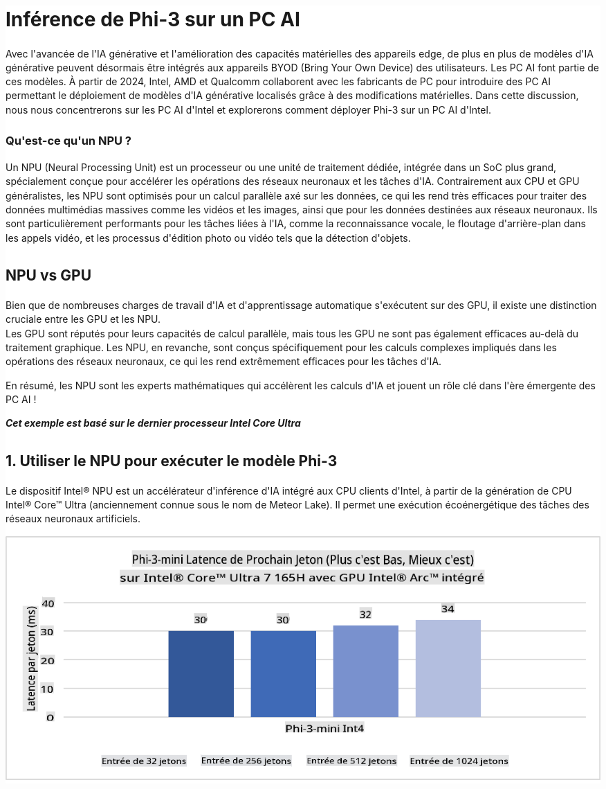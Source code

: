 # **Inférence de Phi-3 sur un PC AI**

Avec l'avancée de l'IA générative et l'amélioration des capacités matérielles des appareils edge, de plus en plus de modèles d'IA générative peuvent désormais être intégrés aux appareils BYOD (Bring Your Own Device) des utilisateurs. Les PC AI font partie de ces modèles. À partir de 2024, Intel, AMD et Qualcomm collaborent avec les fabricants de PC pour introduire des PC AI permettant le déploiement de modèles d'IA générative localisés grâce à des modifications matérielles. Dans cette discussion, nous nous concentrerons sur les PC AI d'Intel et explorerons comment déployer Phi-3 sur un PC AI d'Intel.

### Qu'est-ce qu'un NPU ?

Un NPU (Neural Processing Unit) est un processeur ou une unité de traitement dédiée, intégrée dans un SoC plus grand, spécialement conçue pour accélérer les opérations des réseaux neuronaux et les tâches d'IA. Contrairement aux CPU et GPU généralistes, les NPU sont optimisés pour un calcul parallèle axé sur les données, ce qui les rend très efficaces pour traiter des données multimédias massives comme les vidéos et les images, ainsi que pour les données destinées aux réseaux neuronaux. Ils sont particulièrement performants pour les tâches liées à l'IA, comme la reconnaissance vocale, le floutage d'arrière-plan dans les appels vidéo, et les processus d'édition photo ou vidéo tels que la détection d'objets.

## NPU vs GPU

Bien que de nombreuses charges de travail d'IA et d'apprentissage automatique s'exécutent sur des GPU, il existe une distinction cruciale entre les GPU et les NPU.  
Les GPU sont réputés pour leurs capacités de calcul parallèle, mais tous les GPU ne sont pas également efficaces au-delà du traitement graphique. Les NPU, en revanche, sont conçus spécifiquement pour les calculs complexes impliqués dans les opérations des réseaux neuronaux, ce qui les rend extrêmement efficaces pour les tâches d'IA.

En résumé, les NPU sont les experts mathématiques qui accélèrent les calculs d'IA et jouent un rôle clé dans l'ère émergente des PC AI !

***Cet exemple est basé sur le dernier processeur Intel Core Ultra***

## **1. Utiliser le NPU pour exécuter le modèle Phi-3**

Le dispositif Intel® NPU est un accélérateur d'inférence d'IA intégré aux CPU clients d'Intel, à partir de la génération de CPU Intel® Core™ Ultra (anciennement connue sous le nom de Meteor Lake). Il permet une exécution écoénergétique des tâches des réseaux neuronaux artificiels.

![Latency](../../../../../translated_images/aipcphitokenlatency.446d244d43a98a99f001e6eb55b421ab7ebc0b5d8f93fad8458da46cf263bfad.fr.png)
